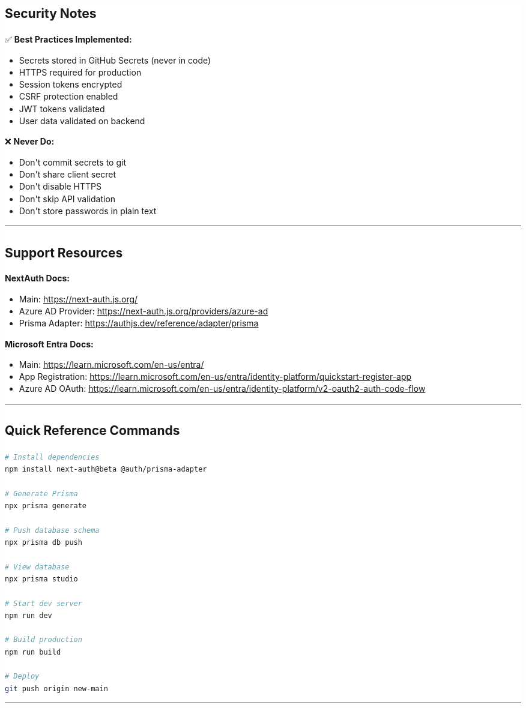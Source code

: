 
## Security Notes

✅ **Best Practices Implemented:**
- Secrets stored in GitHub Secrets (never in code)
- HTTPS required for production
- Session tokens encrypted
- CSRF protection enabled
- JWT tokens validated
- User data validated on backend

❌ **Never Do:**
- Don't commit secrets to git
- Don't share client secret
- Don't disable HTTPS
- Don't skip API validation
- Don't store passwords in plain text

---

## Support Resources

**NextAuth Docs:**
- Main: https://next-auth.js.org/
- Azure AD Provider: https://next-auth.js.org/providers/azure-ad
- Prisma Adapter: https://authjs.dev/reference/adapter/prisma

**Microsoft Entra Docs:**
- Main: https://learn.microsoft.com/en-us/entra/
- App Registration: https://learn.microsoft.com/en-us/entra/identity-platform/quickstart-register-app
- Azure AD OAuth: https://learn.microsoft.com/en-us/entra/identity-platform/v2-oauth2-auth-code-flow

---

## Quick Reference Commands

```bash
# Install dependencies
npm install next-auth@beta @auth/prisma-adapter

# Generate Prisma
npx prisma generate

# Push database schema
npx prisma db push

# View database
npx prisma studio

# Start dev server
npm run dev

# Build production
npm run build

# Deploy
git push origin new-main
```

---